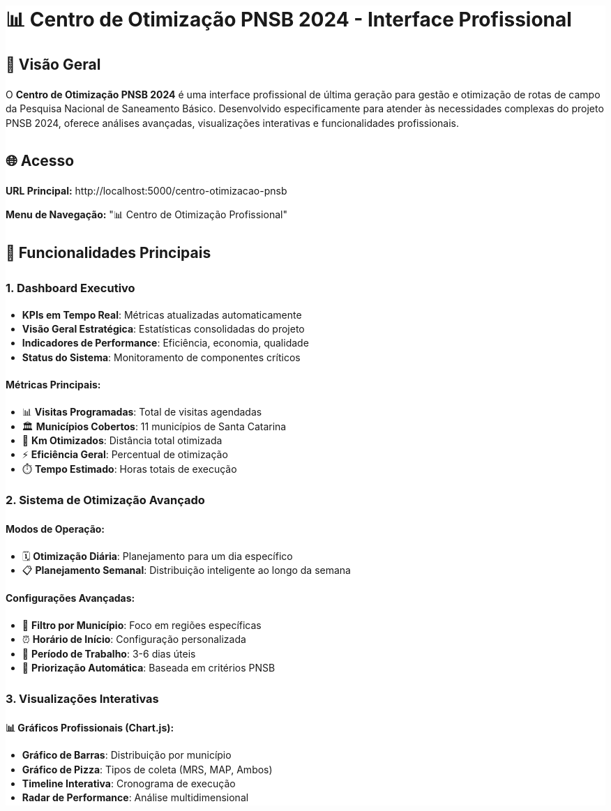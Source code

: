 # 📊 Centro de Otimização PNSB 2024 - Interface Profissional

## 🎯 Visão Geral

O **Centro de Otimização PNSB 2024** é uma interface profissional de última geração para gestão e otimização de rotas de campo da Pesquisa Nacional de Saneamento Básico. Desenvolvido especificamente para atender às necessidades complexas do projeto PNSB 2024, oferece análises avançadas, visualizações interativas e funcionalidades profissionais.

## 🌐 Acesso

**URL Principal:** http://localhost:5000/centro-otimizacao-pnsb

**Menu de Navegação:** "📊 Centro de Otimização Profissional"

## 🚀 Funcionalidades Principais

### 1. **Dashboard Executivo**
- **KPIs em Tempo Real**: Métricas atualizadas automaticamente
- **Visão Geral Estratégica**: Estatísticas consolidadas do projeto
- **Indicadores de Performance**: Eficiência, economia, qualidade
- **Status do Sistema**: Monitoramento de componentes críticos

#### Métricas Principais:
- 📊 **Visitas Programadas**: Total de visitas agendadas
- 🏛️ **Municípios Cobertos**: 11 municípios de Santa Catarina
- 🚗 **Km Otimizados**: Distância total otimizada
- ⚡ **Eficiência Geral**: Percentual de otimização
- ⏱️ **Tempo Estimado**: Horas totais de execução

### 2. **Sistema de Otimização Avançado**

#### **Modos de Operação:**
- 🗓️ **Otimização Diária**: Planejamento para um dia específico
- 📋 **Planejamento Semanal**: Distribuição inteligente ao longo da semana

#### **Configurações Avançadas:**
- 📍 **Filtro por Município**: Foco em regiões específicas
- ⏰ **Horário de Início**: Configuração personalizada
- 📅 **Período de Trabalho**: 3-6 dias úteis
- 🎯 **Priorização Automática**: Baseada em critérios PNSB

### 3. **Visualizações Interativas**

#### **📊 Gráficos Profissionais (Chart.js):**
- **Gráfico de Barras**: Distribuição por município
- **Gráfico de Pizza**: Tipos de coleta (MRS, MAP, Ambos)
- **Timeline Interativa**: Cronograma de execução
- **Radar de Performance**: Análise multidimensional

